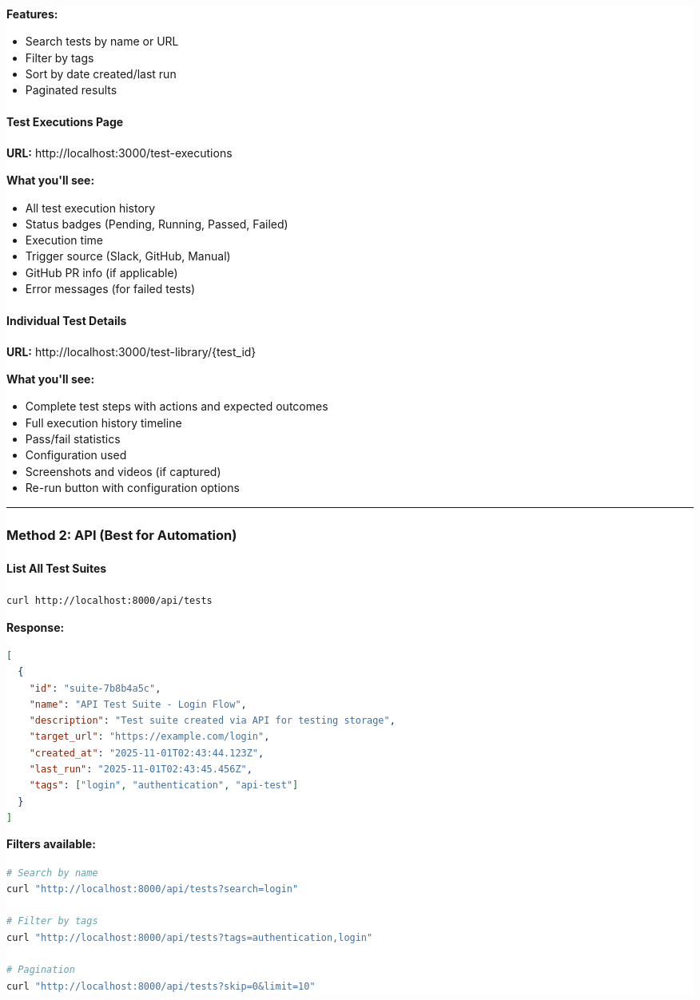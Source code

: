 **Features:**
- Search tests by name or URL
- Filter by tags
- Sort by date created/last run
- Paginated results

#### Test Executions Page
**URL:** http://localhost:3000/test-executions

**What you'll see:**
- All test execution history
- Status badges (Pending, Running, Passed, Failed)
- Execution time
- Trigger source (Slack, GitHub, Manual)
- GitHub PR info (if applicable)
- Error messages (for failed tests)

#### Individual Test Details
**URL:** http://localhost:3000/test-library/{test_id}

**What you'll see:**
- Complete test steps with actions and expected outcomes
- Full execution history timeline
- Pass/fail statistics
- Configuration used
- Screenshots and videos (if captured)
- Re-run button with configuration options

---

### Method 2: API (Best for Automation)

#### List All Test Suites

```bash
curl http://localhost:8000/api/tests
```

**Response:**
```json
[
  {
    "id": "suite-7b8b4a5c",
    "name": "API Test Suite - Login Flow",
    "description": "Test suite created via API for testing storage",
    "target_url": "https://example.com/login",
    "created_at": "2025-11-01T02:43:44.123Z",
    "last_run": "2025-11-01T02:43:45.456Z",
    "tags": ["login", "authentication", "api-test"]
  }
]
```

**Filters available:**
```bash
# Search by name
curl "http://localhost:8000/api/tests?search=login"

# Filter by tags
curl "http://localhost:8000/api/tests?tags=authentication,login"

# Pagination
curl "http://localhost:8000/api/tests?skip=0&limit=10"
```
